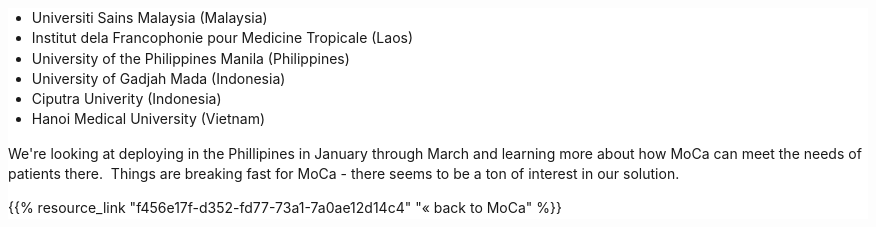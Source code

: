 - Universiti Sains Malaysia (Malaysia)
- Institut dela Francophonie pour Medicine Tropicale (Laos)
- University of the Philippines Manila (Philippines)
- University of Gadjah Mada (Indonesia)
- Ciputra Univerity (Indonesia)
- Hanoi Medical University (Vietnam)

We're looking at deploying in the Phillipines in January through March and learning more about how MoCa can meet the needs of patients there.  Things are breaking fast for MoCa - there seems to be a ton of interest in our solution.

{{% resource_link "f456e17f-d352-fd77-73a1-7a0ae12d14c4" "« back to MoCa" %}}
